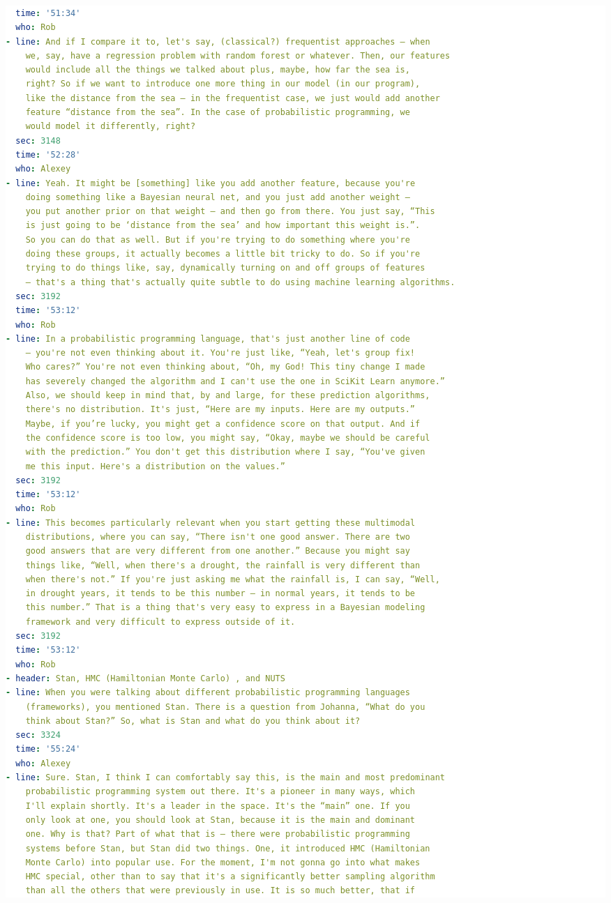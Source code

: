 ```yaml
  time: '51:34'
  who: Rob
- line: And if I compare it to, let's say, (classical?) frequentist approaches – when
    we, say, have a regression problem with random forest or whatever. Then, our features
    would include all the things we talked about plus, maybe, how far the sea is,
    right? So if we want to introduce one more thing in our model (in our program),
    like the distance from the sea – in the frequentist case, we just would add another
    feature “distance from the sea”. In the case of probabilistic programming, we
    would model it differently, right?
  sec: 3148
  time: '52:28'
  who: Alexey
- line: Yeah. It might be [something] like you add another feature, because you're
    doing something like a Bayesian neural net, and you just add another weight –
    you put another prior on that weight – and then go from there. You just say, “This
    is just going to be ‘distance from the sea’ and how important this weight is.”.
    So you can do that as well. But if you're trying to do something where you're
    doing these groups, it actually becomes a little bit tricky to do. So if you're
    trying to do things like, say, dynamically turning on and off groups of features
    – that's a thing that's actually quite subtle to do using machine learning algorithms.
  sec: 3192
  time: '53:12'
  who: Rob
- line: In a probabilistic programming language, that's just another line of code
    – you're not even thinking about it. You're just like, “Yeah, let's group fix!
    Who cares?” You're not even thinking about, “Oh, my God! This tiny change I made
    has severely changed the algorithm and I can't use the one in SciKit Learn anymore.”
    Also, we should keep in mind that, by and large, for these prediction algorithms,
    there's no distribution. It's just, “Here are my inputs. Here are my outputs.”
    Maybe, if you’re lucky, you might get a confidence score on that output. And if
    the confidence score is too low, you might say, “Okay, maybe we should be careful
    with the prediction.” You don't get this distribution where I say, “You've given
    me this input. Here's a distribution on the values.”
  sec: 3192
  time: '53:12'
  who: Rob
- line: This becomes particularly relevant when you start getting these multimodal
    distributions, where you can say, “There isn't one good answer. There are two
    good answers that are very different from one another.” Because you might say
    things like, “Well, when there's a drought, the rainfall is very different than
    when there's not.” If you're just asking me what the rainfall is, I can say, “Well,
    in drought years, it tends to be this number – in normal years, it tends to be
    this number.” That is a thing that's very easy to express in a Bayesian modeling
    framework and very difficult to express outside of it.
  sec: 3192
  time: '53:12'
  who: Rob
- header: Stan, HMC (Hamiltonian Monte Carlo) , and NUTS
- line: When you were talking about different probabilistic programming languages
    (frameworks), you mentioned Stan. There is a question from Johanna, “What do you
    think about Stan?” So, what is Stan and what do you think about it?
  sec: 3324
  time: '55:24'
  who: Alexey
- line: Sure. Stan, I think I can comfortably say this, is the main and most predominant
    probabilistic programming system out there. It's a pioneer in many ways, which
    I'll explain shortly. It's a leader in the space. It's the “main” one. If you
    only look at one, you should look at Stan, because it is the main and dominant
    one. Why is that? Part of what that is – there were probabilistic programming
    systems before Stan, but Stan did two things. One, it introduced HMC (Hamiltonian
    Monte Carlo) into popular use. For the moment, I'm not gonna go into what makes
    HMC special, other than to say that it's a significantly better sampling algorithm
    than all the others that were previously in use. It is so much better, that if
```